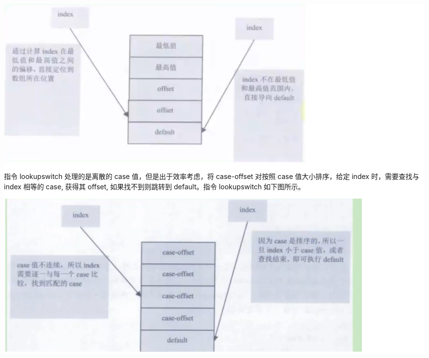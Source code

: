 ![image-20240311010240001](images/2-字节码指令集与解析举例/image-20240311010240001-1710867067285-63.png)

指令 lookupswitch 处理的是离散的 case 值，但是出于效率考虑，将 case-offset 对按照 case 值大小排序，给定 index 时，需要查找与 index 相等的 case, 获得其 offset, 如果找不到则跳转到 default。指令 lookupswitch 如下图所示。

![image-20240311010250264](images/2-字节码指令集与解析举例/image-20240311010250264-1710867067285-64.png)


